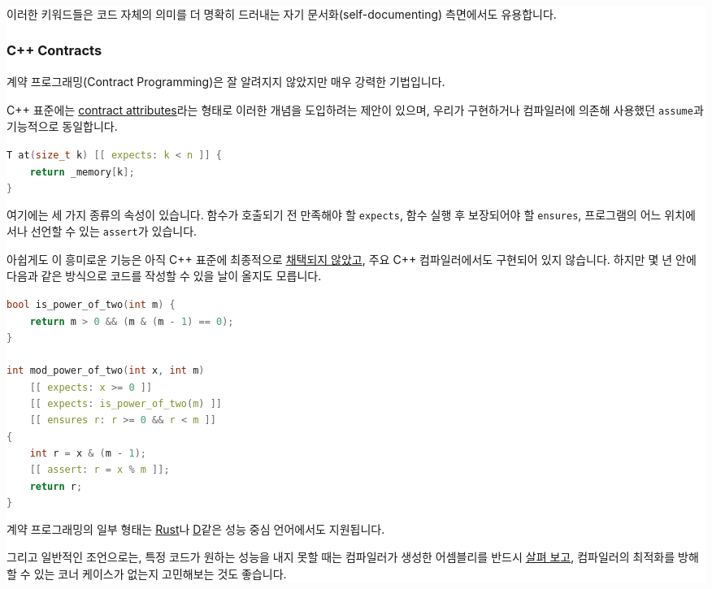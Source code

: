 이러한 키워드들은 코드 자체의 의미를 더 명확히 드러내는 자기 문서화(self-documenting) 측면에서도 유용합니다.

### C++ Contracts

계약 프로그래밍(Contract Programming)은 잘 알려지지 않았지만 매우 강력한 기법입니다.

C++ 표준에는 [contract attributes](http://www.hellenico.gr/cpp/w/cpp/language/attributes/contract.html)라는 형태로 이러한 개념을 도입하려는 제안이 있으며, 우리가 구현하거나 컴파일러에 의존해 사용했던 `assume`과 기능적으로 동일합니다.

```c++
T at(size_t k) [[ expects: k < n ]] {
    return _memory[k];
}
```

여기에는 세 가지 종류의 속성이 있습니다. 함수가 호출되기 전 만족해야 할 `expects`, 함수 실행 후 보장되어야 할 `ensures`, 프로그램의 어느 위치에서나 선언할 수 있는 `assert`가 있습니다.

아쉽게도 이 흥미로운 기능은 아직 C++ 표준에 최종적으로 [채택되지 않았고](https://www.reddit.com/r/cpp/comments/cmk7ek/what_happened_to_c20_contracts/), 주요 C++ 컴파일러에서도 구현되어 있지 않습니다. 하지만 몇 년 안에 다음과 같은 방식으로 코드를 작성할 수 있을 날이 올지도 모릅니다.

```c++
bool is_power_of_two(int m) {
    return m > 0 && (m & (m - 1) == 0);
}

int mod_power_of_two(int x, int m)
    [[ expects: x >= 0 ]]
    [[ expects: is_power_of_two(m) ]]
    [[ ensures r: r >= 0 && r < m ]]
{
    int r = x & (m - 1);
    [[ assert: r = x % m ]];
    return r;
}
```

계약 프로그래밍의 일부 형태는 [Rust](https://docs.rs/contracts/latest/contracts/)나 [D](https://dlang.org/spec/contracts.html)같은 성능 중심 언어에서도 지원됩니다.

그리고 일반적인 조언으로는, 특정 코드가 원하는 성능을 내지 못할 때는 컴파일러가 생성한 어셈블리를 반드시 [살펴 보고](../stages), 컴파일러의 최적화를 방해할 수 있는 코너 케이스가 없는지 고민해보는 것도 좋습니다.


[^python]: 흥미로운 사실은, Python에서는 여러 이유로 음수를 정수 나눗셈 할 경우 결과를 내림 처리합니다. 예를 들어 `-5 // 2 = -3`은 `-5 >> 1= -3`와 동일한 결과입니다. Guido van Rossum이 언어를 설계할 때 이러한 최적화를 염두에 뒀다고 보긴 어렵지만, 이론적으로는 2로 나누는 연산이 많은 Python 프로그램이 [JIT 컴파일](/hpc/complexity/languages/#compiled-languages)된 경우, 유사한 C++ 프로그램보다 더 빠를 수도 있습니다.